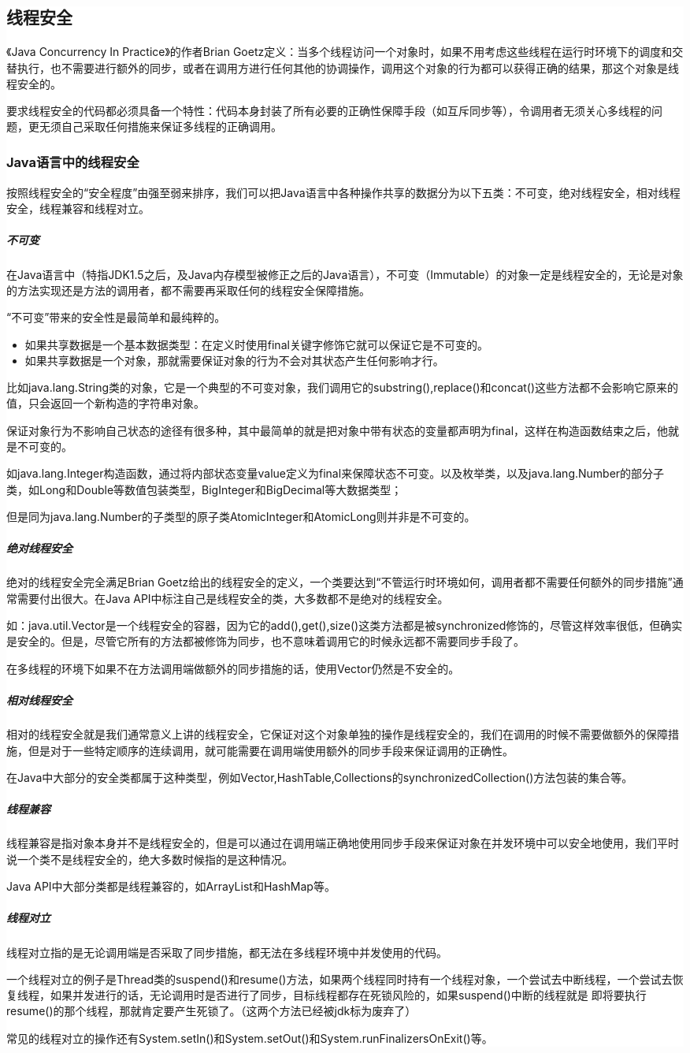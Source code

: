 ## 线程安全
《Java Concurrency In Practice》的作者Brian Goetz定义：当多个线程访问一个对象时，如果不用考虑这些线程在运行时环境下的调度和交替执行，也不需要进行额外的同步，或者在调用方进行任何其他的协调操作，调用这个对象的行为都可以获得正确的结果，那这个对象是线程安全的。

要求线程安全的代码都必须具备一个特性：代码本身封装了所有必要的正确性保障手段（如互斥同步等），令调用者无须关心多线程的问题，更无须自己采取任何措施来保证多线程的正确调用。

### Java语言中的线程安全
按照线程安全的“安全程度”由强至弱来排序，我们可以把Java语言中各种操作共享的数据分为以下五类：不可变，绝对线程安全，相对线程安全，线程兼容和线程对立。

##### 不可变
在Java语言中（特指JDK1.5之后，及Java内存模型被修正之后的Java语言），不可变（Immutable）的对象一定是线程安全的，无论是对象的方法实现还是方法的调用者，都不需要再采取任何的线程安全保障措施。

“不可变”带来的安全性是最简单和最纯粹的。

- 如果共享数据是一个基本数据类型：在定义时使用final关键字修饰它就可以保证它是不可变的。
- 如果共享数据是一个对象，那就需要保证对象的行为不会对其状态产生任何影响才行。

比如java.lang.String类的对象，它是一个典型的不可变对象，我们调用它的substring(),replace()和concat()这些方法都不会影响它原来的值，只会返回一个新构造的字符串对象。


保证对象行为不影响自己状态的途径有很多种，其中最简单的就是把对象中带有状态的变量都声明为final，这样在构造函数结束之后，他就是不可变的。

如java.lang.Integer构造函数，通过将内部状态变量value定义为final来保障状态不可变。以及枚举类，以及java.lang.Number的部分子类，如Long和Double等数值包装类型，BigInteger和BigDecimal等大数据类型；

但是同为java.lang.Number的子类型的原子类AtomicInteger和AtomicLong则并非是不可变的。

##### 绝对线程安全
绝对的线程安全完全满足Brian Goetz给出的线程安全的定义，一个类要达到“不管运行时环境如何，调用者都不需要任何额外的同步措施”通常需要付出很大。在Java API中标注自己是线程安全的类，大多数都不是绝对的线程安全。

如：java.util.Vector是一个线程安全的容器，因为它的add(),get(),size()这类方法都是被synchronized修饰的，尽管这样效率很低，但确实是安全的。但是，尽管它所有的方法都被修饰为同步，也不意味着调用它的时候永远都不需要同步手段了。

在多线程的环境下如果不在方法调用端做额外的同步措施的话，使用Vector仍然是不安全的。

##### 相对线程安全
相对的线程安全就是我们通常意义上讲的线程安全，它保证对这个对象单独的操作是线程安全的，我们在调用的时候不需要做额外的保障措施，但是对于一些特定顺序的连续调用，就可能需要在调用端使用额外的同步手段来保证调用的正确性。

在Java中大部分的安全类都属于这种类型，例如Vector,HashTable,Collections的synchronizedCollection()方法包装的集合等。

##### 线程兼容
线程兼容是指对象本身并不是线程安全的，但是可以通过在调用端正确地使用同步手段来保证对象在并发环境中可以安全地使用，我们平时说一个类不是线程安全的，绝大多数时候指的是这种情况。

Java API中大部分类都是线程兼容的，如ArrayList和HashMap等。

##### 线程对立
线程对立指的是无论调用端是否采取了同步措施，都无法在多线程环境中并发使用的代码。

一个线程对立的例子是Thread类的suspend()和resume()方法，如果两个线程同时持有一个线程对象，一个尝试去中断线程，一个尝试去恢复线程，如果并发进行的话，无论调用时是否进行了同步，目标线程都存在死锁风险的，如果suspend()中断的线程就是 即将要执行resume()的那个线程，那就肯定要产生死锁了。（这两个方法已经被jdk标为废弃了）

常见的线程对立的操作还有System.setIn()和System.setOut()和System.runFinalizersOnExit()等。
